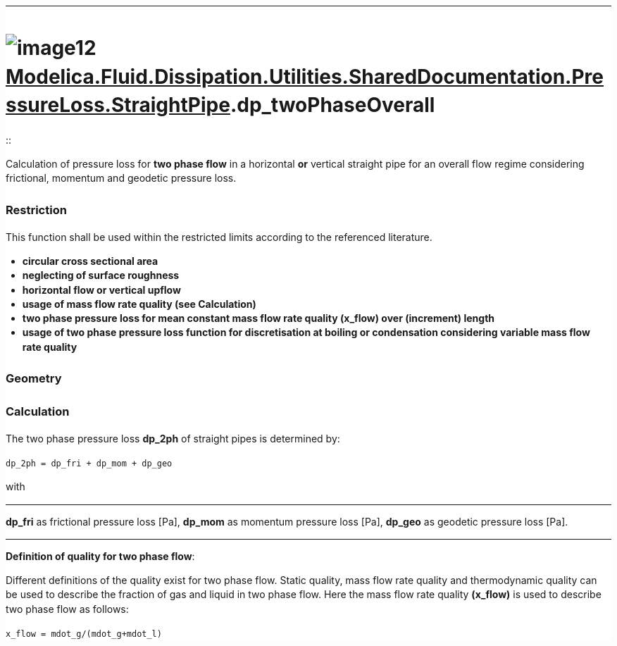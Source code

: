 * * * * *

![image12](Modelica.Fluid.Dissipation.Utilities.SharedDocumentationI.png) [Modelica.Fluid.Dissipation.Utilities.SharedDocumentation.PressureLoss.StraightPipe](Modelica_Fluid_Dissipation_Utilities_SharedDocumentation_PressureLoss_StraightPipe.html#Modelica.Fluid.Dissipation.Utilities.SharedDocumentation.PressureLoss.StraightPipe).dp\_twoPhaseOverall
==============================================================================================================================================================================================================================================================================================================================================================

::

Calculation of pressure loss for **two phase flow** in a horizontal
**or** vertical straight pipe for an overall flow regime considering
frictional, momentum and geodetic pressure loss.

### Restriction

This function shall be used within the restricted limits according to
the referenced literature.

-   **circular cross sectional area**
-   **neglecting of surface roughness**
-   **horizontal flow or vertical upflow**
-   **usage of mass flow rate quality (see Calculation)**
-   **two phase pressure loss for mean constant mass flow rate quality
    (x\_flow) over (increment) length**
-   **usage of two phase pressure loss function for discretisation at
    boiling or condensation considering variable mass flow rate
    quality**

### Geometry

### Calculation

The two phase pressure loss **dp\_2ph** of straight pipes is determined
by:

    dp_2ph = dp_fri + dp_mom + dp_geo

with

  ---------------- --------------------------------------
  **dp\_fri**      as frictional pressure loss [Pa],
  **dp\_mom**      as momentum pressure loss [Pa],
  **dp\_geo**      as geodetic pressure loss [Pa].
  ---------------- --------------------------------------

**Definition of quality for two phase flow**:

Different definitions of the quality exist for two phase flow. Static
quality, mass flow rate quality and thermodynamic quality can be used to
describe the fraction of gas and liquid in two phase flow. Here the mass
flow rate quality **(x\_flow)** is used to describe two phase flow as
follows:

    x_flow = mdot_g/(mdot_g+mdot_l)
